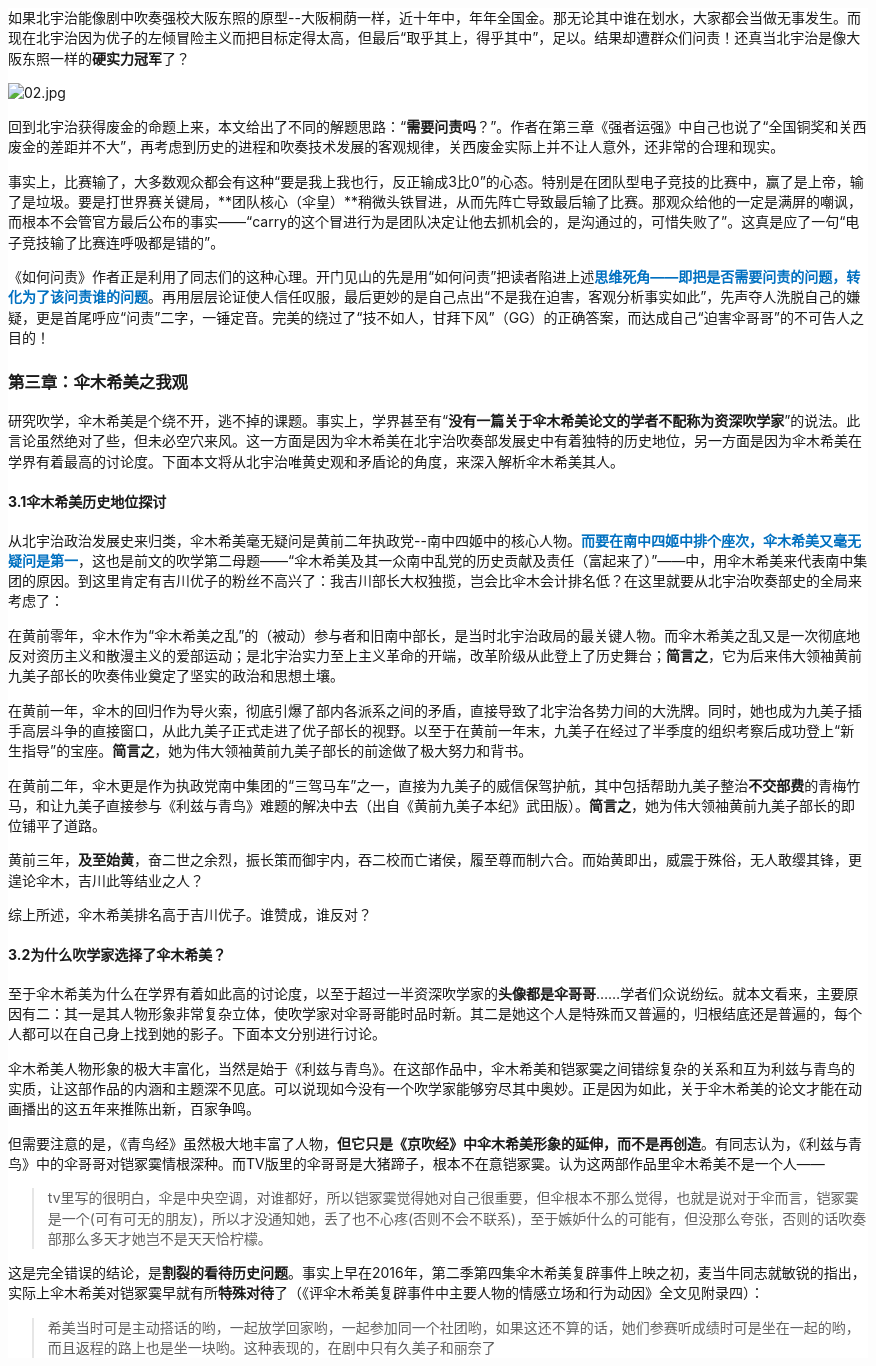 如果北宇治能像剧中吹奏强校大阪东照的原型--大阪桐荫一样，近十年中，年年全国金。那无论其中谁在划水，大家都会当做无事发生。而现在北宇治因为优子的左倾冒险主义而把目标定得太高，但最后“取乎其上，得乎其中”，足以。结果却遭群众们问责！还真当北宇治是像大阪东照一样的**硬实力冠军**了？

![02.jpg](https://s1.ax1x.com/2020/03/21/8fQdvd.jpg)

回到北宇治获得废金的命题上来，本文给出了不同的解题思路：“**需要问责吗**？”。作者在第三章《强者运强》中自己也说了“全国铜奖和关西废金的差距并不大”，再考虑到历史的进程和吹奏技术发展的客观规律，关西废金实际上并不让人意外，还非常的合理和现实。

事实上，比赛输了，大多数观众都会有这种“要是我上我也行，反正输成3比0”的心态。特别是在团队型电子竞技的比赛中，赢了是上帝，输了是垃圾。要是打世界赛关键局，**团队核心（伞皇）**稍微头铁冒进，从而先阵亡导致最后输了比赛。那观众给他的一定是满屏的嘲讽，而根本不会管官方最后公布的事实——“carry的这个冒进行为是团队决定让他去抓机会的，是沟通过的，可惜失败了”。这真是应了一句“电子竞技输了比赛连呼吸都是错的”。

《如何问责》作者正是利用了同志们的这种心理。开门见山的先是用“如何问责”把读者陷进上述<span style="color:#0070C0;">**思维死角——即把是否需要问责的问题，转化为了该问责谁的问题**</span>。再用层层论证使人信任叹服，最后更妙的是自己点出“不是我在迫害，客观分析事实如此”，先声夺人洗脱自己的嫌疑，更是首尾呼应“问责”二字，一锤定音。完美的绕过了“技不如人，甘拜下风”（GG）的正确答案，而达成自己“迫害伞哥哥”的不可告人之目的！

### 第三章：伞木希美之我观

研究吹学，伞木希美是个绕不开，逃不掉的课题。事实上，学界甚至有“**没有一篇关于伞木希美论文的学者不配称为资深吹学家**”的说法。此言论虽然绝对了些，但未必空穴来风。这一方面是因为伞木希美在北宇治吹奏部发展史中有着独特的历史地位，另一方面是因为伞木希美在学界有着最高的讨论度。下面本文将从北宇治唯黄史观和矛盾论的角度，来深入解析伞木希美其人。

#### 3.1伞木希美历史地位探讨

从北宇治政治发展史来归类，伞木希美毫无疑问是黄前二年执政党--南中四姬中的核心人物。<span style="color:#0070C0;">**而要在南中四姬中排个座次，伞木希美又毫无疑问是第一**</span>，这也是前文的吹学第二母题——“伞木希美及其一众南中乱党的历史贡献及责任（富起来了）”——中，用伞木希美来代表南中集团的原因。到这里肯定有吉川优子的粉丝不高兴了：我吉川部长大权独揽，岂会比伞木会计排名低？在这里就要从北宇治吹奏部史的全局来考虑了：

在黄前零年，伞木作为“伞木希美之乱”的（被动）参与者和旧南中部长，是当时北宇治政局的最关键人物。而伞木希美之乱又是一次彻底地反对资历主义和散漫主义的爱部运动；是北宇治实力至上主义革命的开端，改革阶级从此登上了历史舞台；**简言之**，它为后来伟大领袖黄前九美子部长的吹奏伟业奠定了坚实的政治和思想土壤。

在黄前一年，伞木的回归作为导火索，彻底引爆了部内各派系之间的矛盾，直接导致了北宇治各势力间的大洗牌。同时，她也成为九美子插手高层斗争的直接窗口，从此九美子正式走进了优子部长的视野。以至于在黄前一年末，九美子在经过了半季度的组织考察后成功登上“新生指导”的宝座。**简言之**，她为伟大领袖黄前九美子部长的前途做了极大努力和背书。

在黄前二年，伞木更是作为执政党南中集团的“三驾马车”之一，直接为九美子的威信保驾护航，其中包括帮助九美子整治**不交部费**的青梅竹马，和让九美子直接参与《利兹与青鸟》难题的解决中去（出自《黄前九美子本纪》武田版）。**简言之**，她为伟大领袖黄前九美子部长的即位铺平了道路。

黄前三年，**及至始黄**，奋二世之余烈，振长策而御宇内，吞二校而亡诸侯，履至尊而制六合。而始黄即出，威震于殊俗，无人敢缨其锋，更遑论伞木，吉川此等结业之人？

综上所述，伞木希美排名高于吉川优子。谁赞成，谁反对？

#### 3.2为什么吹学家选择了伞木希美？

至于伞木希美为什么在学界有着如此高的讨论度，以至于超过一半资深吹学家的**头像都是伞哥哥**……学者们众说纷纭。就本文看来，主要原因有二：其一是其人物形象非常复杂立体，使吹学家对伞哥哥能时品时新。其二是她这个人是特殊而又普遍的，归根结底还是普遍的，每个人都可以在自己身上找到她的影子。下面本文分别进行讨论。

伞木希美人物形象的极大丰富化，当然是始于《利兹与青鸟》。在这部作品中，伞木希美和铠冢霙之间错综复杂的关系和互为利兹与青鸟的实质，让这部作品的内涵和主题深不见底。可以说现如今没有一个吹学家能够穷尽其中奥妙。正是因为如此，关于伞木希美的论文才能在动画播出的这五年来推陈出新，百家争鸣。

但需要注意的是，《青鸟经》虽然极大地丰富了人物，**但它只是《京吹经》中伞木希美形象的延伸，而不是再创造**。有同志认为，《利兹与青鸟》中的伞哥哥对铠冢霙情根深种。而TV版里的伞哥哥是大猪蹄子，根本不在意铠冢霙。认为这两部作品里伞木希美不是一个人——

> tv里写的很明白，伞是中央空调，对谁都好，所以铠冢霙觉得她对自己很重要，但伞根本不那么觉得，也就是说对于伞而言，铠冢霙是一个(可有可无的朋友)，所以才没通知她，丢了也不心疼(否则不会不联系)，至于嫉妒什么的可能有，但没那么夸张，否则的话吹奏部那么多天才她岂不是天天恰柠檬。

这是完全错误的结论，是**割裂的看待历史问题**。事实上早在2016年，第二季第四集伞木希美复辟事件上映之初，麦当牛同志就敏锐的指出，实际上伞木希美对铠冢霙早就有所**特殊对待**了（《评伞木希美复辟事件中主要人物的情感立场和行为动因》全文见附录四）：

> 希美当时可是主动搭话的哟，一起放学回家哟，一起参加同一个社团哟，如果这还不算的话，她们参赛听成绩时可是坐在一起的哟，而且返程的路上也是坐一块哟。这种表现的，在剧中只有久美子和丽奈了
